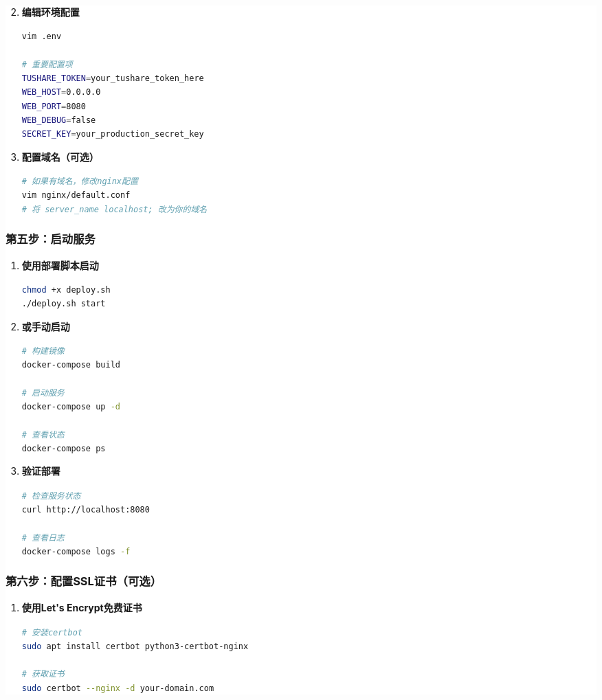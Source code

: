 2. **编辑环境配置**
   ```bash
   vim .env
   
   # 重要配置项
   TUSHARE_TOKEN=your_tushare_token_here
   WEB_HOST=0.0.0.0
   WEB_PORT=8080
   WEB_DEBUG=false
   SECRET_KEY=your_production_secret_key
   ```

3. **配置域名（可选）**
   ```bash
   # 如果有域名，修改nginx配置
   vim nginx/default.conf
   # 将 server_name localhost; 改为你的域名
   ```

### 第五步：启动服务

1. **使用部署脚本启动**
   ```bash
   chmod +x deploy.sh
   ./deploy.sh start
   ```

2. **或手动启动**
   ```bash
   # 构建镜像
   docker-compose build
   
   # 启动服务
   docker-compose up -d
   
   # 查看状态
   docker-compose ps
   ```

3. **验证部署**
   ```bash
   # 检查服务状态
   curl http://localhost:8080
   
   # 查看日志
   docker-compose logs -f
   ```

### 第六步：配置SSL证书（可选）

1. **使用Let's Encrypt免费证书**
   ```bash
   # 安装certbot
   sudo apt install certbot python3-certbot-nginx
   
   # 获取证书
   sudo certbot --nginx -d your-domain.com
   ```
